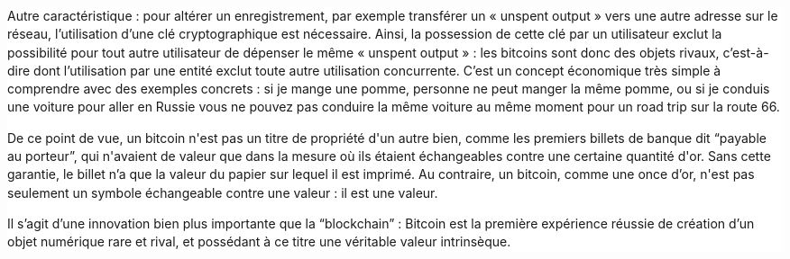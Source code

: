 Autre caractéristique : pour altérer un enregistrement, par exemple transférer un « unspent output » vers une autre adresse sur le réseau, l’utilisation d’une clé cryptographique est nécessaire. Ainsi, la possession de cette clé par un utilisateur exclut la possibilité pour tout autre utilisateur de dépenser le même « unspent output » : les bitcoins sont donc des objets rivaux, c’est-à-dire dont l’utilisation par une entité exclut toute autre utilisation concurrente. C’est un concept économique très simple à comprendre avec des exemples concrets : si je mange une pomme, personne ne peut manger la même pomme, ou si je conduis une voiture pour aller en Russie vous ne pouvez pas conduire la même voiture au même moment pour un road trip sur la route 66. 

De ce point de vue, un bitcoin n'est pas un titre de propriété d'un autre bien, comme les premiers billets de banque dit “payable au porteur”, qui n'avaient de valeur que dans la mesure où ils étaient échangeables contre une certaine quantité d'or. Sans cette garantie, le billet n’a que la valeur du papier sur lequel il est imprimé. Au contraire, un bitcoin, comme une once d’or, n'est pas seulement un symbole échangeable contre une valeur : il est une valeur. 

Il s’agit d’une innovation bien plus importante que la “blockchain” : Bitcoin est la première expérience réussie de création d’un objet numérique rare et rival, et possédant à ce titre une véritable valeur intrinsèque.